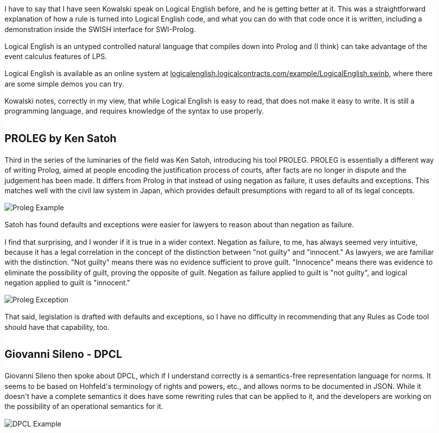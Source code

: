 I have to say that I have seen Kowalski speak on Logical English before, and he is
getting better at it. This was a straightforward explanation of how a rule is turned
into Logical English code, and what you can do with that code once it is written,
including a demonstration inside the SWISH interface for SWI-Prolog.

Logical English is an untyped controlled natural language that compiles down into
Prolog and (I think) can take advantage of the event calculus features of LPS.

Logical English is available as an online system at [logicalenglish.logicalcontracts.com/example/LogicalEnglish.swinb](logicalenglish.logicalcontracts.com/example/LogicalEnglish.swinb), where there are some simple demos you can try.

Kowalski notes, correctly in my view, that while Logical English is easy to read, that
does not make it easy to write. It is still a programming language, and requires knowledge
of the syntax to use properly.

## PROLEG by Ken Satoh

Third in the series of the luminaries of the field was Ken Satoh, introducing his tool
PROLEG. PROLEG is essentially a different way of writing Prolog, aimed at people encoding
the justification process of courts, after facts are no longer in dispute and the judgement
has been made. It differs from Prolog in that instead of using negation as failure, it uses
defaults and exceptions. This matches well with the civil law system in Japan, which provides
default presumptions with regard to all of its legal concepts.

![Proleg Example](/proleg_example.png "Example of PROLEG Code")

Satoh has found defaults and exceptions were easier for lawyers to reason about than
negation as failure.

I find that surprising, and I wonder if it is true in a wider context.  Negation as failure,
to me, has always seemed very intuitive, because it has a legal correlation in the concept
of the distinction between "not guilty" and "innocent." As lawyers, we are familiar with
the distinction. "Not guilty" means there was no evidence sufficient to prove guilt. 
"Innocence" means there was evidence to eliminate the possibility of guilt, proving the
opposite of guilt. Negation as failure applied to guilt is "not guilty", and logical
negation applied to guilt is "innocent."

![Proleg Exception](/proleg_exception_example.png "Example of an Exception in PROLEG")

That said, legislation is drafted with defaults and exceptions, so I have no difficulty
in recommending that any Rules as Code tool should have that capability, too.

## Giovanni Sileno - DPCL

Giovanni Sileno then spoke about DPCL, which if I understand correctly is a semantics-free
representation language for norms. It seems to be based on Hohfeld's terminology of rights
and powers, etc., and allows norms to be documented in JSON. While it doesn't have a
complete semantics it does have some rewriting rules that can be applied to it, and the
developers are working on the possibility of an operational semantics for it.

![DPCL Example](/dpcl_two.png "Example of a Power in DPCL")
